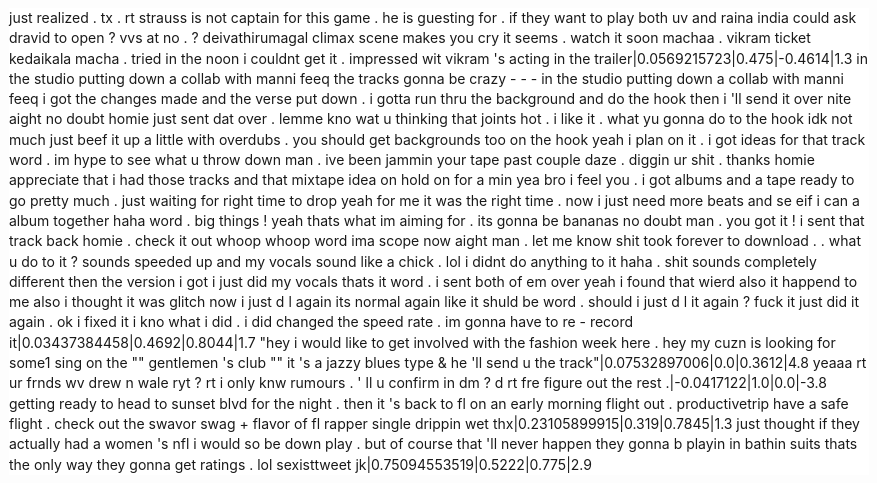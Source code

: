 just realized . tx . rt strauss is not captain for this game . he is guesting for . <url> if they want to play both uv and raina  india could ask dravid to open ? vvs at no . <number> ?  deivathirumagal climax scene makes you cry it seems . watch it soon machaa . vikram ticket kedaikala macha . tried in the noon  i couldnt get it . impressed wit vikram 's acting in the trailer|0.0569215723|0.475|-0.4614|1.3
in the studio putting down a collab with manni feeq the tracks gonna be crazy - - - in the studio putting down a collab with manni feeq i got the changes made and the verse put down . i gotta run thru the background and do the hook then i 'll send it over <number> nite aight no doubt homie just sent dat over . lemme kno wat u thinking that joints hot . i like it . what yu gonna do to the hook idk not much just beef it up a little with overdubs . you should get backgrounds too on the hook yeah i plan on it . i got ideas for that track word . im hype to see what u throw down man . ive been jammin your tape past couple daze . diggin ur shit . thanks homie appreciate that i had those tracks and that mixtape idea on hold on for a min yea bro i feel you . i got <number> albums and a tape ready to go pretty much . just waiting for right time to drop yeah for me it was the right time . now i just need more beats and se eif i can a album together haha word . big things ! yeah thats what im aiming for . its gonna be bananas no doubt man . you got it ! i sent that track back homie . check it out whoop whoop word ima scope now aight man . let me know shit took forever to download . . what u do to it ? sounds speeded up and my vocals sound like a chick . lol i didnt do anything to it haha . shit sounds completely different then the version i got i just did my vocals thats it word . i sent both of em over yeah i found that wierd also it happend to me also i thought it was glitch now i just d l again its normal again like it shuld be word . should i just d l it again ? fuck it just did it again . ok i fixed it i kno what i did . i did changed the speed rate . im gonna have to re - record it|0.03437384458|0.4692|0.8044|1.7
"hey i would like to get involved with the fashion week here . hey my cuzn is looking for some1 <number> sing on the "" gentlemen 's club "" it 's a jazzy blues type & he 'll send u the track"|0.07532897006|0.0|0.3612|4.8
yeaaa rt ur frnds wv drew n wale ryt ? rt i only knw rumours . ' ll u confirm in dm ? d rt fre figure out the rest .|-0.0417122|1.0|0.0|-3.8
getting ready to head to sunset blvd for the night . then it 's back to fl on an early morning flight out . productivetrip have a safe flight . check out the swavor swag + flavor of fl rapper <url> single drippin wet thx|0.23105899915|0.319|0.7845|1.3
just thought if they actually had a women 's nfl i would so be down <number> play . but of course that 'll never happen they gonna b playin in bathin suits thats the only way they gonna get ratings . lol sexisttweet jk|0.75094553519|0.5222|0.775|2.9
